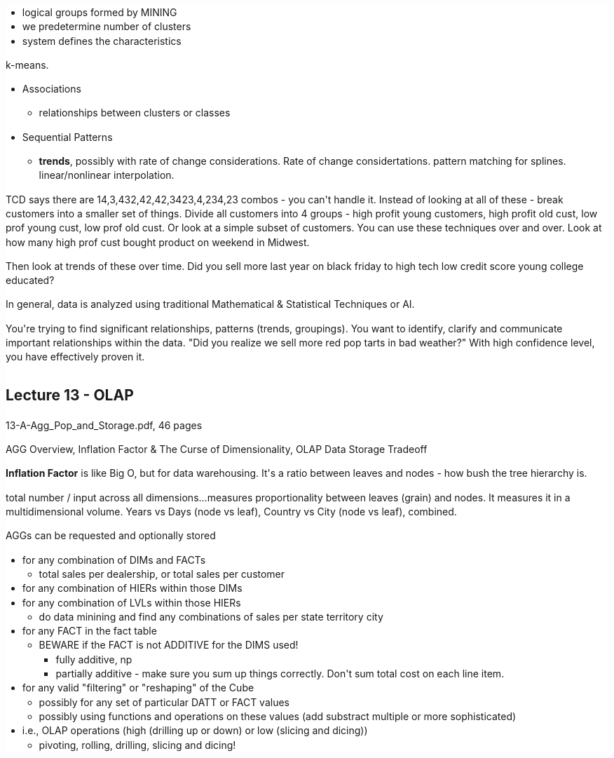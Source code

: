   - logical groups formed by MINING
  - we predetermine number of clusters
  - system defines the characteristics

  k-means.

- Associations

  - relationships between clusters or classes

- Sequential Patterns

  - **trends**, possibly with rate of change considerations. Rate of change considertations. pattern matching for splines. linear/nonlinear interpolation. 

TCD says there are 14,3,432,42,42,3423,4,234,23 combos - you can't handle it. Instead of looking at all of these - break customers into a smaller set of things. Divide all customers into 4 groups - high profit young customers, high profit old cust, low prof young cust, low prof old cust. Or look at a simple subset of customers. You can use these techniques over and over. Look at how many high prof cust bought product on weekend in Midwest. 

Then look at trends of these over time. Did you sell more last year on black friday to high tech low credit score young college educated? 

In general, data is analyzed using traditional Mathematical & Statistical Techniques or AI. 

You're trying to find significant relationships, patterns (trends, groupings). You want to identify, clarify and communicate important relationships within the data. "Did you realize we sell more red pop tarts in bad weather?" With high confidence level, you have effectively proven it. 

## Lecture 13 - OLAP

13-A-Agg_Pop_and_Storage.pdf, 46 pages

AGG Overview, Inflation Factor & The Curse of Dimensionality, OLAP Data Storage Tradeoff

**Inflation Factor** is like Big O, but for data warehousing. It's a ratio between leaves and nodes - how bush the tree hierarchy is.

total number / input across all dimensions...measures proportionality between leaves (grain) and nodes. It measures it in a multidimensional volume. Years vs Days (node vs leaf), Country vs City (node vs leaf), combined.

AGGs can be requested and optionally stored

- for any combination of DIMs and FACTs
  - total sales per dealership, or total sales per customer
- for any combination of HIERs within those DIMs
- for any combination of LVLs within those HIERs
  - do data minining and find any combinations of sales per state territory city
- for any FACT in the fact table
  - BEWARE if the FACT is not ADDITIVE for the DIMS used!
    - fully additive, np
    - partially additive - make sure you sum up things correctly. Don't sum total cost on each line item.
- for any valid "filtering" or "reshaping" of the Cube
  - possibly for any set of particular DATT or FACT values
  - possibly using functions and operations on these values (add substract multiple or more sophisticated)
- i.e., OLAP operations (high (drilling up or down) or low (slicing and dicing))
  - pivoting, rolling, drilling, slicing and dicing!
